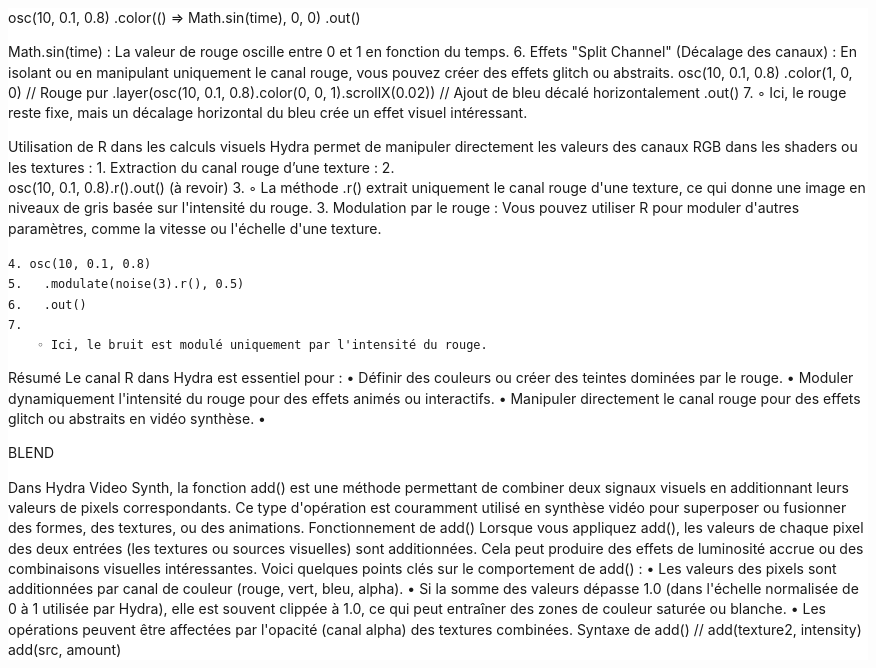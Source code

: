 osc(10, 0.1, 0.8)
  .color(() => Math.sin(time), 0, 0)
  .out()

Math.sin(time) : La valeur de rouge oscille entre 0 et 1 en fonction du temps.
    6. Effets "Split Channel" (Décalage des canaux) : En isolant ou en manipulant uniquement le canal rouge, vous pouvez créer des effets glitch ou abstraits.
osc(10, 0.1, 0.8)
  .color(1, 0, 0) // Rouge pur
  .layer(osc(10, 0.1, 0.8).color(0, 0, 1).scrollX(0.02)) // Ajout de bleu décalé horizontalement
  .out()
    7. 
        ◦ Ici, le rouge reste fixe, mais un décalage horizontal du bleu crée un effet visuel intéressant.

Utilisation de R dans les calculs visuels
Hydra permet de manipuler directement les valeurs des canaux RGB dans les shaders ou les textures :
    1. Extraction du canal rouge d’une texture :
    2.  
osc(10, 0.1, 0.8).r().out() (à revoir)
    3. 
        ◦ La méthode .r() extrait uniquement le canal rouge d'une texture, ce qui donne une image en niveaux de gris basée sur l'intensité du rouge.
    3. Modulation par le rouge : Vous pouvez utiliser R pour moduler d'autres paramètres, comme la vitesse ou l'échelle d'une texture.

    4. osc(10, 0.1, 0.8)
    5.   .modulate(noise(3).r(), 0.5)
    6.   .out()
    7. 
        ◦ Ici, le bruit est modulé uniquement par l'intensité du rouge.

Résumé
Le canal R dans Hydra est essentiel pour :
    • Définir des couleurs ou créer des teintes dominées par le rouge.
    • Moduler dynamiquement l'intensité du rouge pour des effets animés ou interactifs.
    • Manipuler directement le canal rouge pour des effets glitch ou abstraits en vidéo synthèse.
    • 

BLEND

Dans Hydra Video Synth, la fonction add() est une méthode permettant de combiner deux signaux visuels en additionnant leurs valeurs de pixels correspondants. Ce type d'opération est couramment utilisé en synthèse vidéo pour superposer ou fusionner des formes, des textures, ou des animations.
Fonctionnement de add()
Lorsque vous appliquez add(), les valeurs de chaque pixel des deux entrées (les textures ou sources visuelles) sont additionnées. Cela peut produire des effets de luminosité accrue ou des combinaisons visuelles intéressantes.
Voici quelques points clés sur le comportement de add() :
    • Les valeurs des pixels sont additionnées par canal de couleur (rouge, vert, bleu, alpha).
    • Si la somme des valeurs dépasse 1.0 (dans l'échelle normalisée de 0 à 1 utilisée par Hydra), elle est souvent clippée à 1.0, ce qui peut entraîner des zones de couleur saturée ou blanche.
    • Les opérations peuvent être affectées par l'opacité (canal alpha) des textures combinées.
Syntaxe de add()
// add(texture2, intensity)
add(src, amount)
